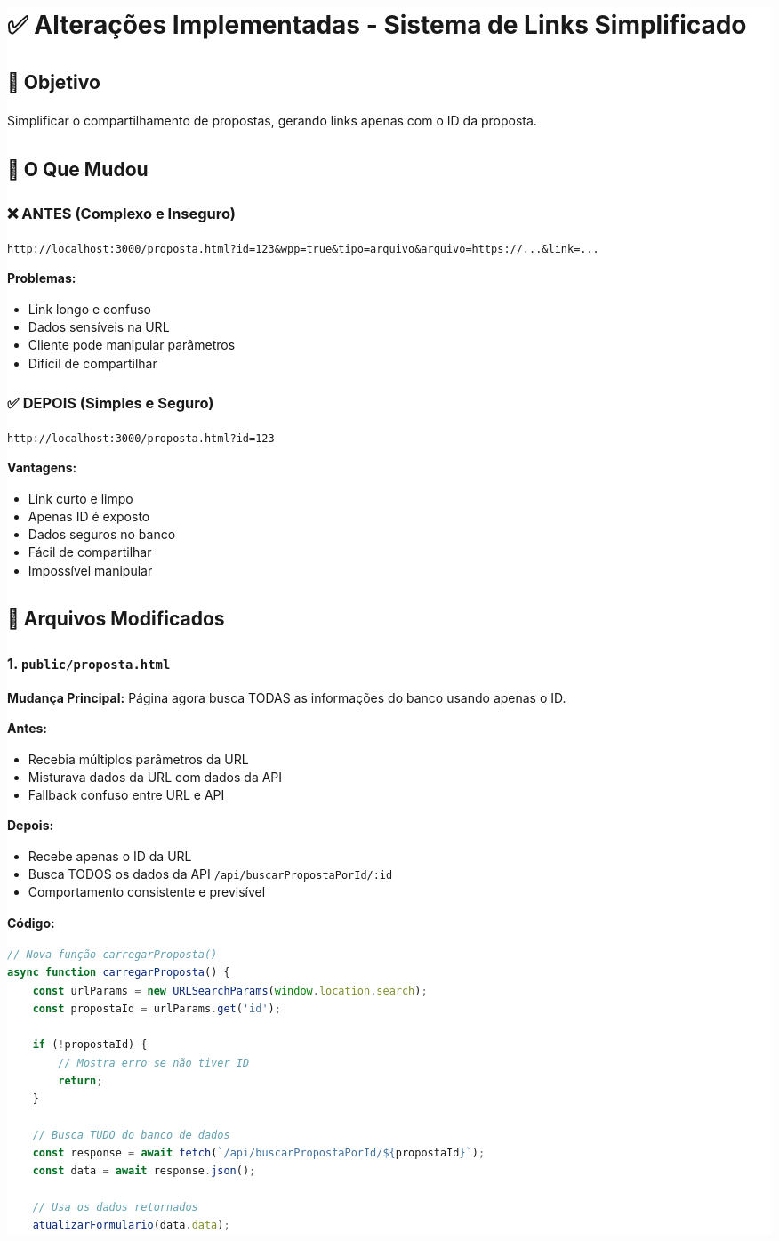 # ✅ Alterações Implementadas - Sistema de Links Simplificado

## 🎯 Objetivo
Simplificar o compartilhamento de propostas, gerando links apenas com o ID da proposta.

## 📝 O Que Mudou

### ❌ ANTES (Complexo e Inseguro)
```
http://localhost:3000/proposta.html?id=123&wpp=true&tipo=arquivo&arquivo=https://...&link=...
```
**Problemas:**
- Link longo e confuso
- Dados sensíveis na URL
- Cliente pode manipular parâmetros
- Difícil de compartilhar

### ✅ DEPOIS (Simples e Seguro)
```
http://localhost:3000/proposta.html?id=123
```
**Vantagens:**
- Link curto e limpo
- Apenas ID é exposto
- Dados seguros no banco
- Fácil de compartilhar
- Impossível manipular

## 🔧 Arquivos Modificados

### 1. `public/proposta.html`
**Mudança Principal:** Página agora busca TODAS as informações do banco usando apenas o ID.

**Antes:**
- Recebia múltiplos parâmetros da URL
- Misturava dados da URL com dados da API
- Fallback confuso entre URL e API

**Depois:**
- Recebe apenas o ID da URL
- Busca TODOS os dados da API `/api/buscarPropostaPorId/:id`
- Comportamento consistente e previsível

**Código:**
```javascript
// Nova função carregarProposta()
async function carregarProposta() {
    const urlParams = new URLSearchParams(window.location.search);
    const propostaId = urlParams.get('id');
    
    if (!propostaId) {
        // Mostra erro se não tiver ID
        return;
    }

    // Busca TUDO do banco de dados
    const response = await fetch(`/api/buscarPropostaPorId/${propostaId}`);
    const data = await response.json();
    
    // Usa os dados retornados
    atualizarFormulario(data.data);
```